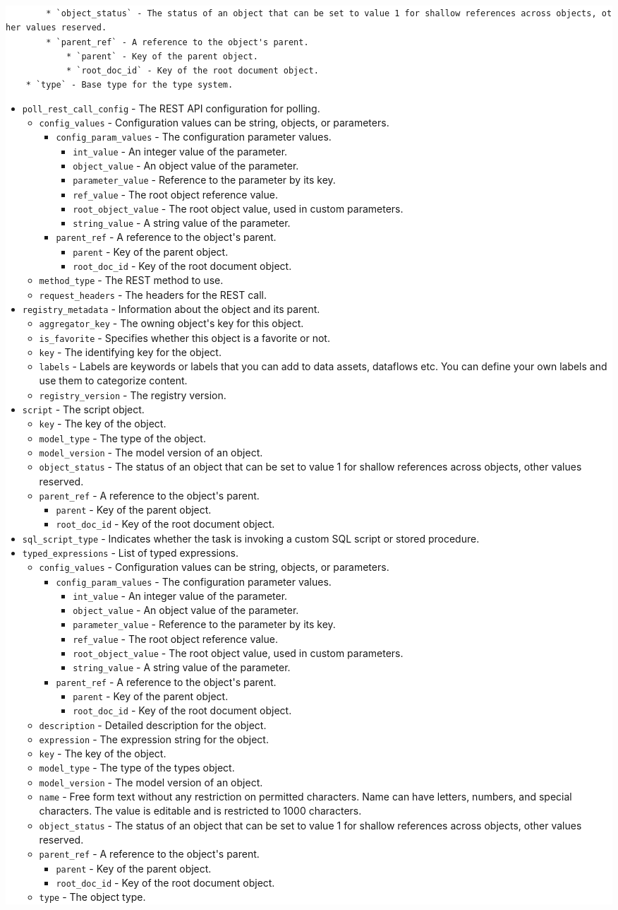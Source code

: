 			* `object_status` - The status of an object that can be set to value 1 for shallow references across objects, other values reserved.
			* `parent_ref` - A reference to the object's parent.
				* `parent` - Key of the parent object.
				* `root_doc_id` - Key of the root document object.
		* `type` - Base type for the type system.
* `poll_rest_call_config` - The REST API configuration for polling.
	* `config_values` - Configuration values can be string, objects, or parameters.
		* `config_param_values` - The configuration parameter values.
			* `int_value` - An integer value of the parameter.
			* `object_value` - An object value of the parameter.
			* `parameter_value` - Reference to the parameter by its key.
			* `ref_value` - The root object reference value.
			* `root_object_value` - The root object value, used in custom parameters.
			* `string_value` - A string value of the parameter.
		* `parent_ref` - A reference to the object's parent.
			* `parent` - Key of the parent object.
			* `root_doc_id` - Key of the root document object.
	* `method_type` - The REST method to use.
	* `request_headers` - The headers for the REST call.
* `registry_metadata` - Information about the object and its parent.
	* `aggregator_key` - The owning object's key for this object.
	* `is_favorite` - Specifies whether this object is a favorite or not.
	* `key` - The identifying key for the object.
	* `labels` - Labels are keywords or labels that you can add to data assets, dataflows etc. You can define your own labels and use them to categorize content.
	* `registry_version` - The registry version.
* `script` - The script object.
	* `key` - The key of the object.
	* `model_type` - The type of the object.
	* `model_version` - The model version of an object.
	* `object_status` - The status of an object that can be set to value 1 for shallow references across objects, other values reserved.
	* `parent_ref` - A reference to the object's parent.
		* `parent` - Key of the parent object.
		* `root_doc_id` - Key of the root document object.
* `sql_script_type` - Indicates whether the task is invoking a custom SQL script or stored procedure.
* `typed_expressions` - List of typed expressions.
	* `config_values` - Configuration values can be string, objects, or parameters.
		* `config_param_values` - The configuration parameter values.
			* `int_value` - An integer value of the parameter.
			* `object_value` - An object value of the parameter.
			* `parameter_value` - Reference to the parameter by its key.
			* `ref_value` - The root object reference value.
			* `root_object_value` - The root object value, used in custom parameters.
			* `string_value` - A string value of the parameter.
		* `parent_ref` - A reference to the object's parent.
			* `parent` - Key of the parent object.
			* `root_doc_id` - Key of the root document object.
	* `description` - Detailed description for the object.
	* `expression` - The expression string for the object.
	* `key` - The key of the object.
	* `model_type` - The type of the types object.
	* `model_version` - The model version of an object.
	* `name` - Free form text without any restriction on permitted characters. Name can have letters, numbers, and special characters. The value is editable and is restricted to 1000 characters.
	* `object_status` - The status of an object that can be set to value 1 for shallow references across objects, other values reserved.
	* `parent_ref` - A reference to the object's parent.
		* `parent` - Key of the parent object.
		* `root_doc_id` - Key of the root document object.
	* `type` - The object type.


